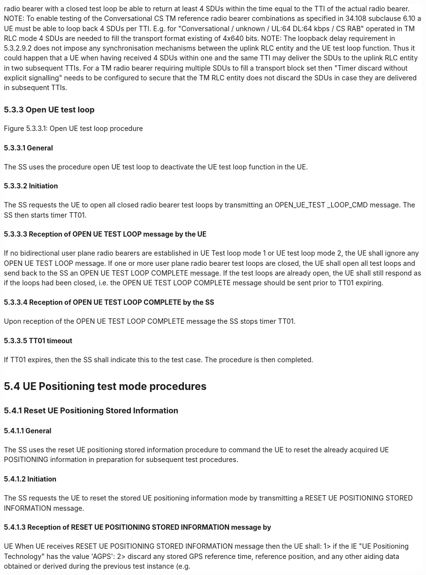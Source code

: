 radio bearer with a closed test loop be able to return at least 4 SDUs within
the time equal to the TTI of the actual radio bearer.
NOTE: To enable testing of the Conversational CS TM reference radio bearer
combinations as specified in 34.108 subclause 6.10 a UE must be able to loop
back 4 SDUs per TTI. E.g. for \"Conversational / unknown / UL:64 DL:64 kbps /
CS RAB\" operated in TM RLC mode 4 SDUs are needed to fill the transport
format existing of 4x640 bits.
NOTE: The loopback delay requirement in 5.3.2.9.2 does not impose any
synchronisation mechanisms between the uplink RLC entity and the UE test loop
function. Thus it could happen that a UE when having received 4 SDUs within
one and the same TTI may deliver the SDUs to the uplink RLC entity in two
subsequent TTIs. For a TM radio bearer requiring multiple SDUs to fill a
transport block set then \"Timer discard without explicit signalling\" needs
to be configured to secure that the TM RLC entity does not discard the SDUs in
case they are delivered in subsequent TTIs.
### 5.3.3 Open UE test loop
Figure 5.3.3.1: Open UE test loop procedure
#### 5.3.3.1 General
The SS uses the procedure open UE test loop to deactivate the UE test loop
function in the UE.
#### 5.3.3.2 Initiation
The SS requests the UE to open all closed radio bearer test loops by
transmitting an OPEN_UE_TEST _LOOP_CMD message. The SS then starts timer TT01.
#### 5.3.3.3 Reception of OPEN UE TEST LOOP message by the UE
If no bidirectional user plane radio bearers are established in UE Test loop
mode 1 or UE test loop mode 2, the UE shall ignore any OPEN UE TEST LOOP
message.
If one or more user plane radio bearer test loops are closed, the UE shall
open all test loops and send back to the SS an OPEN UE TEST LOOP COMPLETE
message.
If the test loops are already open, the UE shall still respond as if the loops
had been closed, i.e. the OPEN UE TEST LOOP COMPLETE message should be sent
prior to TT01 expiring.
#### 5.3.3.4 Reception of OPEN UE TEST LOOP COMPLETE by the SS
Upon reception of the OPEN UE TEST LOOP COMPLETE message the SS stops timer
TT01.
#### 5.3.3.5 TT01 timeout
If TT01 expires, then the SS shall indicate this to the test case. The
procedure is then completed.
## 5.4 UE Positioning test mode procedures
### 5.4.1 Reset UE Positioning Stored Information
#### 5.4.1.1 General
The SS uses the reset UE positioning stored information procedure to command
the UE to reset the already acquired UE POSITIONING information in preparation
for subsequent test procedures.
#### 5.4.1.2 Initiation
The SS requests the UE to reset the stored UE positioning information mode by
transmitting a RESET UE POSITIONING STORED INFORMATION message.
#### 5.4.1.3 Reception of RESET UE POSITIONING STORED INFORMATION message by
UE
When UE receives RESET UE POSITIONING STORED INFORMATION message then the UE
shall:
1> if the IE \"UE Positioning Technology\" has the value 'AGPS':
2> discard any stored GPS reference time, reference position, and any other
aiding data obtained or derived during the previous test instance (e.g.